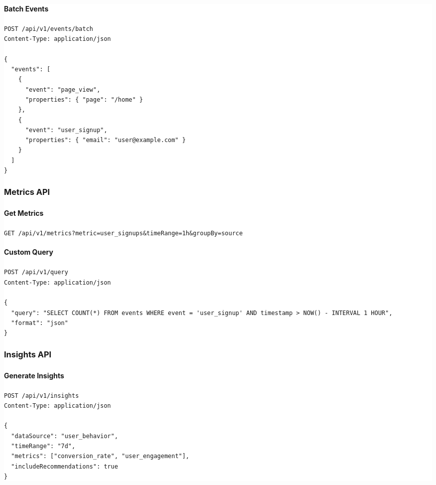 #### Batch Events
```http
POST /api/v1/events/batch
Content-Type: application/json

{
  "events": [
    {
      "event": "page_view",
      "properties": { "page": "/home" }
    },
    {
      "event": "user_signup",
      "properties": { "email": "user@example.com" }
    }
  ]
}
```

### Metrics API

#### Get Metrics
```http
GET /api/v1/metrics?metric=user_signups&timeRange=1h&groupBy=source
```

#### Custom Query
```http
POST /api/v1/query
Content-Type: application/json

{
  "query": "SELECT COUNT(*) FROM events WHERE event = 'user_signup' AND timestamp > NOW() - INTERVAL 1 HOUR",
  "format": "json"
}
```

### Insights API

#### Generate Insights
```http
POST /api/v1/insights
Content-Type: application/json

{
  "dataSource": "user_behavior",
  "timeRange": "7d",
  "metrics": ["conversion_rate", "user_engagement"],
  "includeRecommendations": true
}
```
